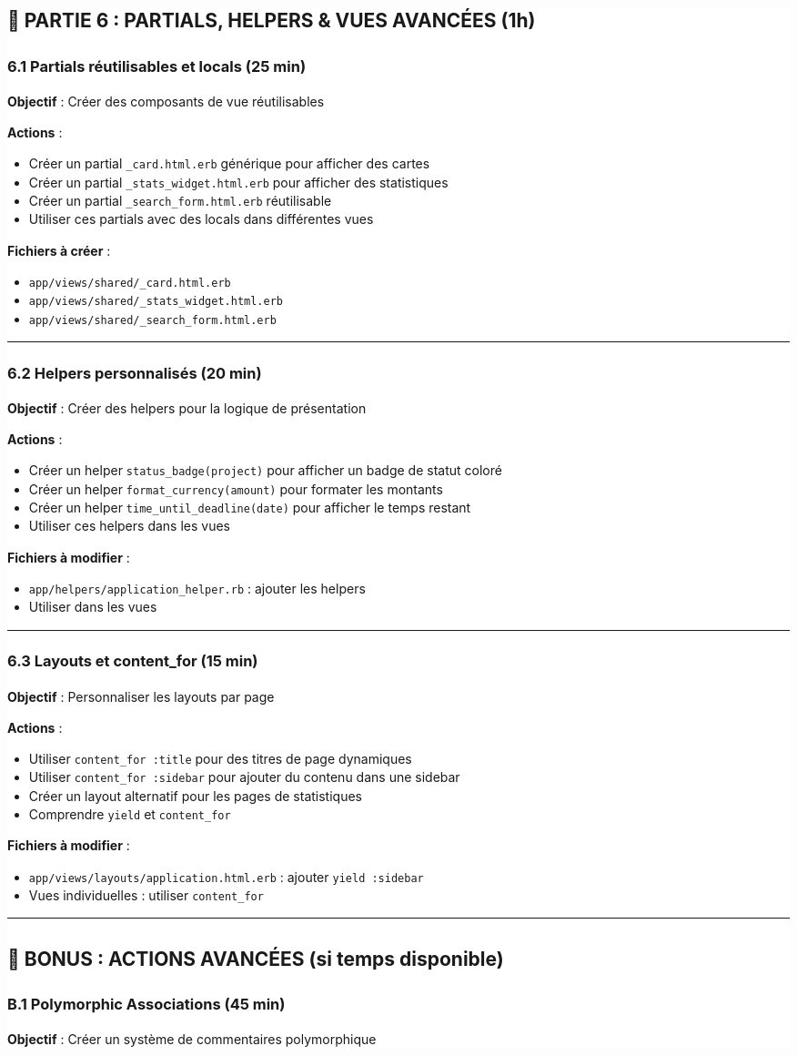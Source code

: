
## 🎯 PARTIE 6 : PARTIALS, HELPERS & VUES AVANCÉES (1h)

### 6.1 Partials réutilisables et locals (25 min)
**Objectif** : Créer des composants de vue réutilisables

**Actions** :
- Créer un partial `_card.html.erb` générique pour afficher des cartes
- Créer un partial `_stats_widget.html.erb` pour afficher des statistiques
- Créer un partial `_search_form.html.erb` réutilisable
- Utiliser ces partials avec des locals dans différentes vues

**Fichiers à créer** :
- `app/views/shared/_card.html.erb`
- `app/views/shared/_stats_widget.html.erb`
- `app/views/shared/_search_form.html.erb`

---

### 6.2 Helpers personnalisés (20 min)
**Objectif** : Créer des helpers pour la logique de présentation

**Actions** :
- Créer un helper `status_badge(project)` pour afficher un badge de statut coloré
- Créer un helper `format_currency(amount)` pour formater les montants
- Créer un helper `time_until_deadline(date)` pour afficher le temps restant
- Utiliser ces helpers dans les vues

**Fichiers à modifier** :
- `app/helpers/application_helper.rb` : ajouter les helpers
- Utiliser dans les vues

---

### 6.3 Layouts et content_for (15 min)
**Objectif** : Personnaliser les layouts par page

**Actions** :
- Utiliser `content_for :title` pour des titres de page dynamiques
- Utiliser `content_for :sidebar` pour ajouter du contenu dans une sidebar
- Créer un layout alternatif pour les pages de statistiques
- Comprendre `yield` et `content_for`

**Fichiers à modifier** :
- `app/views/layouts/application.html.erb` : ajouter `yield :sidebar`
- Vues individuelles : utiliser `content_for`

---

## 🎯 BONUS : ACTIONS AVANCÉES (si temps disponible)

### B.1 Polymorphic Associations (45 min)
**Objectif** : Créer un système de commentaires polymorphique
